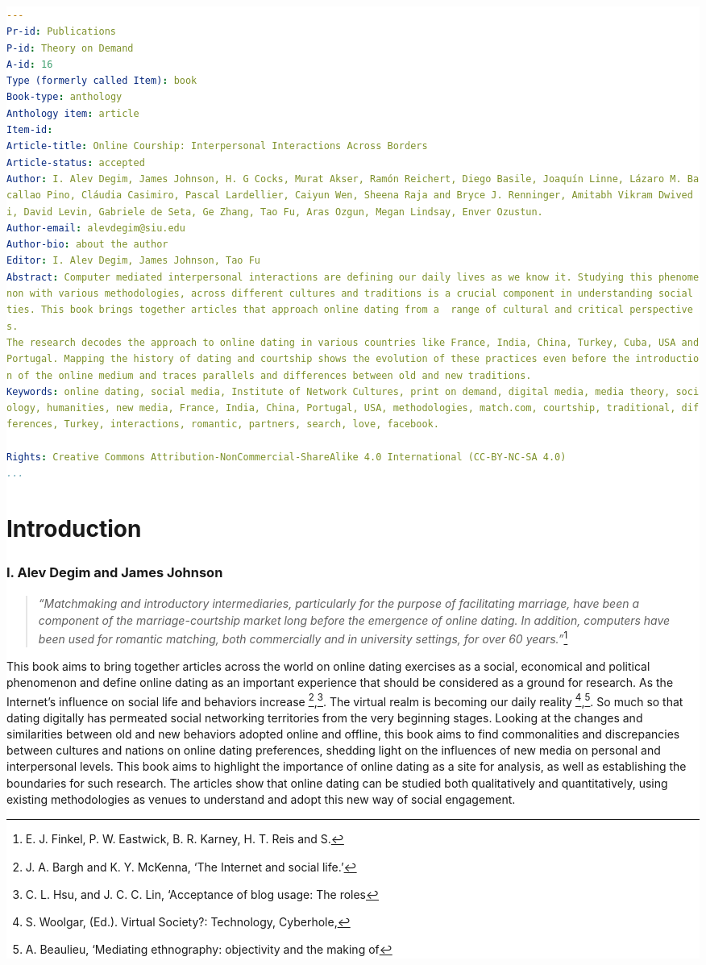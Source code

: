 ```yaml
---
Pr-id: Publications  
P-id: Theory on Demand  
A-id: 16  
Type (formerly called Item): book  
Book-type: anthology  
Anthology item: article  
Item-id:   
Article-title: Online Courship: Interpersonal Interactions Across Borders  
Article-status: accepted  
Author: I. Alev Degim, James Johnson, H. G Cocks, Murat Akser, Ramón Reichert, Diego Basile, Joaquín Linne, Lázaro M. Bacallao Pino, Cláudia Casimiro, Pascal Lardellier, Caiyun Wen, Sheena Raja and Bryce J. Renninger, Amitabh Vikram Dwivedi, David Levin, Gabriele de Seta, Ge Zhang, Tao Fu, Aras Ozgun, Megan Lindsay, Enver Ozustun. 
Author-email: alevdegim@siu.edu
Author-bio: about the author  
Editor: I. Alev Degim, James Johnson, Tao Fu
Abstract: Computer mediated interpersonal interactions are defining our daily lives as we know it. Studying this phenomenon with various methodologies, across different cultures and traditions is a crucial component in understanding social ties. This book brings together articles that approach online dating from a  range of cultural and critical perspectives. 
The research decodes the approach to online dating in various countries like France, India, China, Turkey, Cuba, USA and Portugal. Mapping the history of dating and courtship shows the evolution of these practices even before the introduction of the online medium and traces parallels and differences between old and new traditions.   
Keywords: online dating, social media, Institute of Network Cultures, print on demand, digital media, media theory, sociology, humanities, new media, France, India, China, Portugal, USA, methodologies, match.com, courtship, traditional, differences, Turkey, interactions, romantic, partners, search, love, facebook. 
  
Rights: Creative Commons Attribution-NonCommercial-ShareAlike 4.0 International (CC-BY-NC-SA 4.0)
...
```


# Introduction

### I. Alev Degim and James Johnson


>*“Matchmaking and introductory intermediaries, particularly for the
purpose of facilitating marriage, have been a component of the
marriage-courtship market long before the emergence of online dating. In
addition, computers have been used for romantic matching, both
commercially and in university settings, for over 60 years.”*[^01_intro_1]

This book aims to bring together articles across the world on online
dating exercises as a social, economical and political phenomenon and
define online dating as an important experience that should be
considered as a ground for research. As the Internet’s influence on
social life and behaviors increase [^01_intro_2],[^01_intro_3]. The virtual realm is
becoming our daily reality [^01_intro_4],[^01_intro_5]. So much so that dating digitally
has permeated social networking territories from the very beginning
stages. Looking at the changes and similarities between old and new
behaviors adopted online and offline, this book aims to find
commonalities and discrepancies between cultures and nations on online
dating preferences, shedding light on the influences of new media on
personal and interpersonal levels. This book aims to highlight the
importance of online dating as a site for analysis, as well as
establishing the boundaries for such research. The articles show that
online dating can be studied both qualitatively and quantitatively,
using existing methodologies as venues to understand and adopt this new
way of social engagement.


[^01_intro_1]: E. J. Finkel, P. W. Eastwick, B. R. Karney, H. T. Reis and S.
[^01_intro_2]: J. A. Bargh and K. Y. McKenna, ‘The Internet and social life.’
[^01_intro_3]: C. L. Hsu, and J. C. C. Lin, ‘Acceptance of blog usage: The roles
[^01_intro_4]: S. Woolgar, (Ed.). Virtual Society?: Technology, Cyberhole,
[^01_intro_5]: A. Beaulieu, ‘Mediating ethnography: objectivity and the making of
[^01_intro_6]: Jessica M. Sautter, Rebecca M. Tippett and S. Philip Morgan. ‘The
[^01_intro_7]: Huffington Post. [http://www.huffingtonpost.com/damona-hoffman/mary-kay-beckman-online-dating\\\_b\\\_2561380.html](http://www.huffingtonpost.com/damona-hoffman/mary-kay-beckman-online-dating\_b\_2561380.html).
[^01_intro_8]: The Gazette. <http://thegazette.com/2014/03/16/online-dating-still-stigmatized-despite-popularity-sucess/>
[^01_intro_9]: N. B. Ellison, ‘Social network sites: Definition, history, and
[^01_intro_10]: The Independent. <http://www.independent.co.uk/life-style/gadgets-and-tech/news/daily-internet-use-has-more-than-doubled-in-past-seven-years-8752987.html>.
[^01_intro_11]: G. J. Hitsch, A. Hortaçsu and D. Ariely, ‘What makes you click:
[^01_intro_12]: It is defined functionally as “a purposeful form of meeting new
[^01_intro_13]: Juvonen, Jaana, and Elisheva F. Gross. ‘Extending the school
[^01_intro_14]: Irizarry, Robert. ‘Self-efficacy and motivation effects on online
[^01_intro_15]: Lovink, Geert, and Sabine Niederer. *Video vortex reader:
[^01_intro_16]: Treske, Andreas. The inner life of video sphere. *Institute of
[^01_intro_17]: Lovink, Geert, and Miriam Rasch. Unlike us reader: social media
[^01_intro_18]: Ellison, Nicole, Rebecca Heino, and Jennifer Gibbs. ‘Managing
[^01_intro_19]: Toma, Catalina L., Jeffrey T. Hancock, and Nicole B. Ellison.
[^01_intro_20]: Hancock, Jeffrey T., Catalina Toma, and Nicole Ellison. ‘The
[^01_intro_21]: Hitsch, Günter J., Ali Hortaçsu, and Dan Ariely. ‘Matching and
[^01_intro_22]: Fiore, Andrew T., and Judith S. Donath. ‘Homophily in online
[^01_intro_23]: Fiore, Andrew T., and Judith S. Donath. ‘Homophily in online
[^01_intro_24]: L. D. Rosen, N. A. Cheever, C. Cummings and J. Felt, ‘The impact
[^01_intro_25]: Ibid. p. 2124-2157.
[^01_intro_26]: J. T. Hancock and C. L. Toma, ‘Putting your best face forward:
[^01_intro_27]: J. A. Hall, N. Park, H. Song and M. J. Cody, ‘Strategic
[^01_intro_28]: A. Vasalou and A. N. Joinson, ‘Me, myself and I: The role of
[^01_intro_29]: S. Yoder, How Online Dating Became a $2 Billion Industry, Fiscal Times, 2014. <http://www.thefiscaltimes.com/Articles/2014/02/14/Valentines-Day-2014-How-Online-Dating-Became-2-Billion-Industry>.